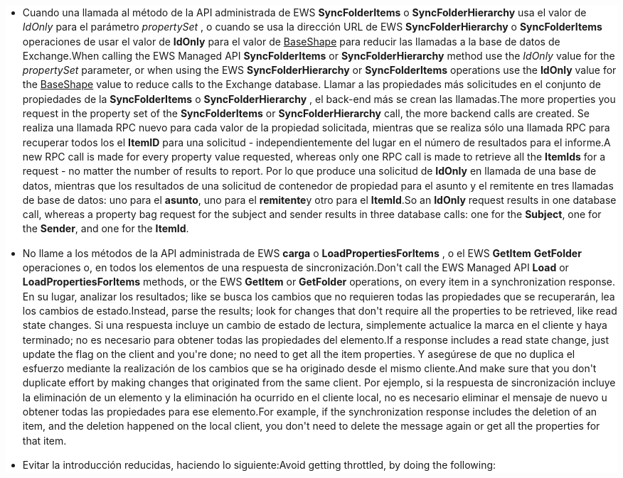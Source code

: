- <span data-ttu-id="b6993-184">Cuando una llamada al método de la API administrada de EWS **SyncFolderItems** o **SyncFolderHierarchy** usa el valor de _IdOnly_ para el parámetro _propertySet_ , o cuando se usa la dirección URL de EWS **SyncFolderHierarchy** o **SyncFolderItems** operaciones de usar el valor de **IdOnly** para el valor de [BaseShape](http://msdn.microsoft.com/library/42c04f3b-abaa-4197-a3d6-d21677ffb1c0%28Office.15%29.aspx) para reducir las llamadas a la base de datos de Exchange.</span><span class="sxs-lookup"><span data-stu-id="b6993-184">When calling the EWS Managed API **SyncFolderItems** or **SyncFolderHierarchy** method use the  _IdOnly_ value for the  _propertySet_ parameter, or when using the EWS **SyncFolderHierarchy** or **SyncFolderItems** operations use the **IdOnly** value for the [BaseShape](http://msdn.microsoft.com/library/42c04f3b-abaa-4197-a3d6-d21677ffb1c0%28Office.15%29.aspx) value to reduce calls to the Exchange database.</span></span> <span data-ttu-id="b6993-185">Llamar a las propiedades más solicitudes en el conjunto de propiedades de la **SyncFolderItems** o **SyncFolderHierarchy** , el back-end más se crean las llamadas.</span><span class="sxs-lookup"><span data-stu-id="b6993-185">The more properties you request in the property set of the **SyncFolderItems** or **SyncFolderHierarchy** call, the more backend calls are created.</span></span> <span data-ttu-id="b6993-186">Se realiza una llamada RPC nuevo para cada valor de la propiedad solicitada, mientras que se realiza sólo una llamada RPC para recuperar todos los el **ItemID** para una solicitud - independientemente del lugar en el número de resultados para el informe.</span><span class="sxs-lookup"><span data-stu-id="b6993-186">A new RPC call is made for every property value requested, whereas only one RPC call is made to retrieve all the **ItemIds** for a request - no matter the number of results to report.</span></span> <span data-ttu-id="b6993-187">Por lo que produce una solicitud de **IdOnly** en llamada de una base de datos, mientras que los resultados de una solicitud de contenedor de propiedad para el asunto y el remitente en tres llamadas de base de datos: uno para el **asunto**, uno para el **remitente**y otro para el **ItemId**.</span><span class="sxs-lookup"><span data-stu-id="b6993-187">So an **IdOnly** request results in one database call, whereas a property bag request for the subject and sender results in three database calls: one for the **Subject**, one for the **Sender**, and one for the **ItemId**.</span></span>
    
- <span data-ttu-id="b6993-188">No llame a los métodos de la API administrada de EWS **carga** o **LoadPropertiesForItems** , o el EWS **GetItem** **GetFolder** operaciones o, en todos los elementos de una respuesta de sincronización.</span><span class="sxs-lookup"><span data-stu-id="b6993-188">Don't call the EWS Managed API **Load** or **LoadPropertiesForItems** methods, or the EWS **GetItem** or **GetFolder** operations, on every item in a synchronization response.</span></span> <span data-ttu-id="b6993-189">En su lugar, analizar los resultados; like se busca los cambios que no requieren todas las propiedades que se recuperarán, lea los cambios de estado.</span><span class="sxs-lookup"><span data-stu-id="b6993-189">Instead, parse the results; look for changes that don't require all the properties to be retrieved, like read state changes.</span></span> <span data-ttu-id="b6993-190">Si una respuesta incluye un cambio de estado de lectura, simplemente actualice la marca en el cliente y haya terminado; no es necesario para obtener todas las propiedades del elemento.</span><span class="sxs-lookup"><span data-stu-id="b6993-190">If a response includes a read state change, just update the flag on the client and you're done; no need to get all the item properties.</span></span> <span data-ttu-id="b6993-191">Y asegúrese de que no duplica el esfuerzo mediante la realización de los cambios que se ha originado desde el mismo cliente.</span><span class="sxs-lookup"><span data-stu-id="b6993-191">And make sure that you don't duplicate effort by making changes that originated from the same client.</span></span> <span data-ttu-id="b6993-192">Por ejemplo, si la respuesta de sincronización incluye la eliminación de un elemento y la eliminación ha ocurrido en el cliente local, no es necesario eliminar el mensaje de nuevo u obtener todas las propiedades para ese elemento.</span><span class="sxs-lookup"><span data-stu-id="b6993-192">For example, if the synchronization response includes the deletion of an item, and the deletion happened on the local client, you don't need to delete the message again or get all the properties for that item.</span></span> 
    
- <span data-ttu-id="b6993-193">Evitar la introducción reducidas, haciendo lo siguiente:</span><span class="sxs-lookup"><span data-stu-id="b6993-193">Avoid getting throttled, by doing the following:</span></span>
    